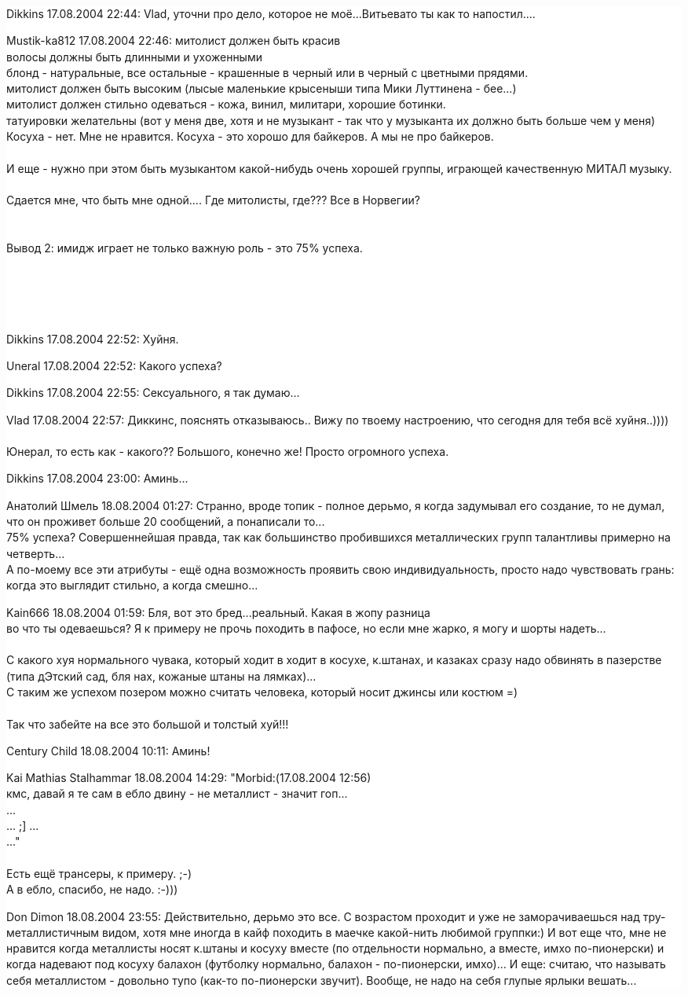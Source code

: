 Dikkins 17.08.2004 22:44:
Vlad, уточни про дело, которое не моё...Витьевато ты как то напостил....

Mustik-ka812 17.08.2004 22:46:
митолист должен быть красив<BR>волосы должны быть длинными и ухоженными<BR>блонд - натуральные, все остальные - крашенные в черный или в черный с цветными прядями. <BR>митолист должен быть высоким (лысые маленькие крысеныши типа Мики Луттинена - бее...)<BR>митолист должен стильно одеваться - кожа, винил, милитари, хорошие ботинки. <BR>татуировки желательны (вот у меня две, хотя и не музыкант - так что у музыканта их должно быть больше чем у меня)<BR>Косуха - нет. Мне не нравится. Косуха - это хорошо для байкеров. А мы не про байкеров. <BR><BR>И еще - нужно при этом быть музыкантом какой-нибудь очень хорошей группы, играющей качественную МИТАЛ музыку. <BR><BR>Сдается мне, что быть мне одной.... Где митолисты, где??? Все в Норвегии? <BR><BR><BR>Вывод 2: имидж играет не только важную роль - это 75% успеха.<BR><BR><BR><BR><BR>

Dikkins 17.08.2004 22:52:
Хуйня.

Uneral 17.08.2004 22:52:
Какого успеха?

Dikkins 17.08.2004 22:55:
Сексуального, я так думаю...

Vlad 17.08.2004 22:57:
Диккинс, пояснять отказываюсь.. Вижу по твоему настроению, что сегодня для тебя всё хуйня..))))<BR><BR>Юнерал, то есть как - какого?? Большого, конечно же! Просто огромного успеха.

Dikkins 17.08.2004 23:00:
Аминь...

Анатолий Шмель 18.08.2004 01:27:
Странно, вроде топик - полное дерьмо, я когда задумывал его создание, то не думал, что он проживет больше 20 сообщений, а понаписали то...<BR>75% успеха? Совершеннейшая правда, так как большинство пробившихся металлических групп талантливы примерно на четверть...<BR>А по-моему все эти атрибуты - ещё одна возможность проявить свою индивидуальность, просто надо чувствовать грань: когда это выглядит стильно, а когда смешно...

Kain666 18.08.2004 01:59:
Бля, вот это бред...реальный. Какая в жопу разница<BR>во что ты одеваешься? Я к примеру не прочь походить в пафосе, но если мне жарко, я могу и шорты надеть...<BR><BR>С какого хуя нормального чувака, который ходит в ходит в косухе, к.штанах, и казаках сразу надо обвинять в пазерстве (типа дЭтский сад, бля нах, кожаные штаны на лямках)...<BR>С таким же успехом позером можно считать человека, который носит джинсы или костюм =)<BR><BR>Так что забейте на все это большой и толстый хуй!!!

Century Child 18.08.2004 10:11:
Аминь!

Kai Mathias Stalhammar 18.08.2004 14:29:
"Morbid:(17.08.2004 12:56)     <BR>  кмс, давай я те сам в ебло двину - не металлист - значит гоп...<BR>...<BR>... ;] ...<BR>..."<BR><BR>Есть ещё трансеры, к примеру. ;-)<BR>А в ебло, спасибо, не надо. :-)))

Don Dimon 18.08.2004 23:55:
Действительно, дерьмо это все. С возрастом проходит и уже не заморачиваешься над тру-металлистичным видом, хотя мне иногда в кайф походить в маечке какой-нить любимой группки:) И вот еще что, мне не нравится когда металлисты носят к.штаны и косуху вместе (по отдельности нормально, а вместе, имхо по-пионерски) и когда надевают под косуху балахон (футболку нормально, балахон - по-пионерски, имхо)... И еще: считаю, что называть себя металлистом -  довольно тупо (как-то по-пионерски звучит). Вообще, не надо на себя глупые ярлыки вешать...
